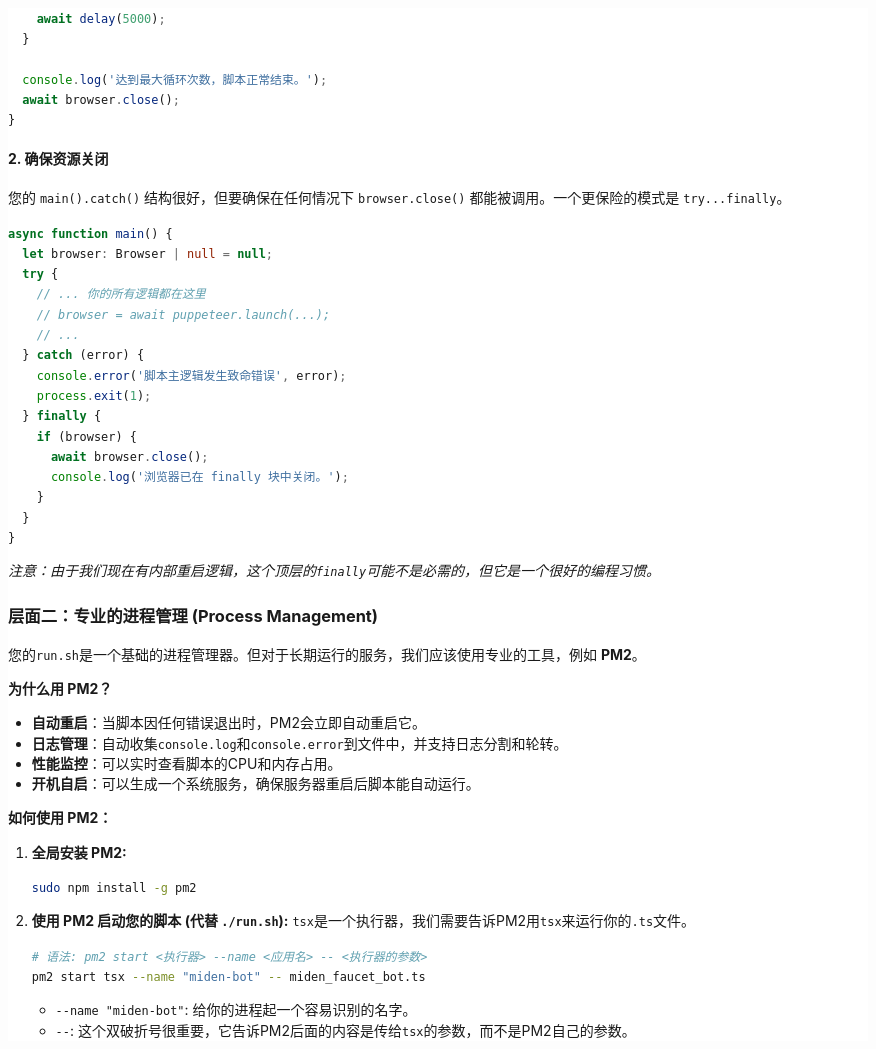 ```typescript
    await delay(5000); 
  }

  console.log('达到最大循环次数，脚本正常结束。');
  await browser.close();
}
```

#### 2. 确保资源关闭

您的 `main().catch()` 结构很好，但要确保在任何情况下 `browser.close()` 都能被调用。一个更保险的模式是 `try...finally`。

```typescript
async function main() {
  let browser: Browser | null = null;
  try {
    // ... 你的所有逻辑都在这里
    // browser = await puppeteer.launch(...);
    // ...
  } catch (error) {
    console.error('脚本主逻辑发生致命错误', error);
    process.exit(1);
  } finally {
    if (browser) {
      await browser.close();
      console.log('浏览器已在 finally 块中关闭。');
    }
  }
}
```
*注意：由于我们现在有内部重启逻辑，这个顶层的`finally`可能不是必需的，但它是一个很好的编程习惯。*

### 层面二：专业的进程管理 (Process Management)

您的`run.sh`是一个基础的进程管理器。但对于长期运行的服务，我们应该使用专业的工具，例如 **PM2**。

**为什么用 PM2？**
*   **自动重启**：当脚本因任何错误退出时，PM2会立即自动重启它。
*   **日志管理**：自动收集`console.log`和`console.error`到文件中，并支持日志分割和轮转。
*   **性能监控**：可以实时查看脚本的CPU和内存占用。
*   **开机自启**：可以生成一个系统服务，确保服务器重启后脚本能自动运行。

**如何使用 PM2：**

1.  **全局安装 PM2:**
    ```bash
    sudo npm install -g pm2
    ```

2.  **使用 PM2 启动您的脚本 (代替 `./run.sh`):**
    `tsx`是一个执行器，我们需要告诉PM2用`tsx`来运行你的`.ts`文件。

    ```bash
    # 语法: pm2 start <执行器> --name <应用名> -- <执行器的参数>
    pm2 start tsx --name "miden-bot" -- miden_faucet_bot.ts
    ```
    *   `--name "miden-bot"`: 给你的进程起一个容易识别的名字。
    *   `--`: 这个双破折号很重要，它告诉PM2后面的内容是传给`tsx`的参数，而不是PM2自己的参数。
